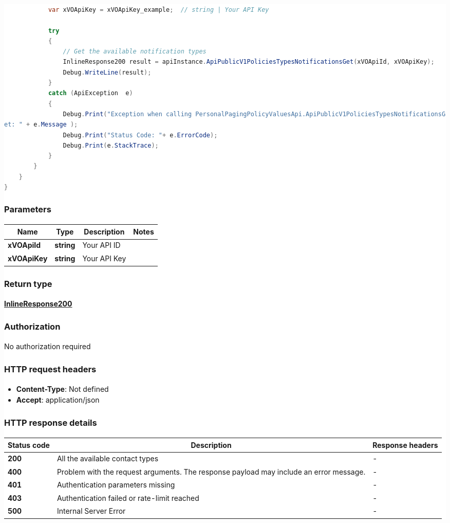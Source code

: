 ```csharp
            var xVOApiKey = xVOApiKey_example;  // string | Your API Key

            try
            {
                // Get the available notification types
                InlineResponse200 result = apiInstance.ApiPublicV1PoliciesTypesNotificationsGet(xVOApiId, xVOApiKey);
                Debug.WriteLine(result);
            }
            catch (ApiException  e)
            {
                Debug.Print("Exception when calling PersonalPagingPolicyValuesApi.ApiPublicV1PoliciesTypesNotificationsGet: " + e.Message );
                Debug.Print("Status Code: "+ e.ErrorCode);
                Debug.Print(e.StackTrace);
            }
        }
    }
}
```

### Parameters

Name | Type | Description  | Notes
------------- | ------------- | ------------- | -------------
 **xVOApiId** | **string**| Your API ID | 
 **xVOApiKey** | **string**| Your API Key | 

### Return type

[**InlineResponse200**](InlineResponse200.md)

### Authorization

No authorization required

### HTTP request headers

 - **Content-Type**: Not defined
 - **Accept**: application/json

### HTTP response details
| Status code | Description | Response headers |
|-------------|-------------|------------------|
| **200** | All the available contact types |  -  |
| **400** | Problem with the request arguments.  The response payload may include an error message. |  -  |
| **401** | Authentication parameters missing |  -  |
| **403** | Authentication failed or rate-limit reached |  -  |
| **500** | Internal Server Error |  -  |
